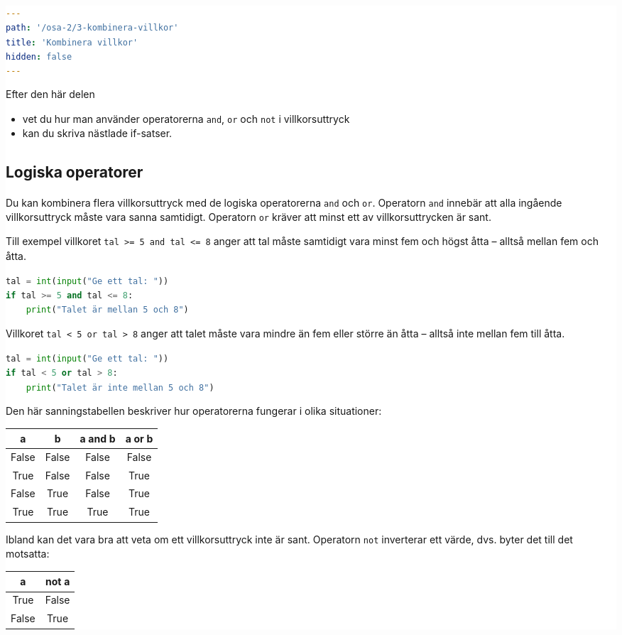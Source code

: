 ```yaml
---
path: '/osa-2/3-kombinera-villkor'
title: 'Kombinera villkor'
hidden: false
---
```


<text-box variant='learningObjectives' name='Lärandemål'>

Efter den här delen

* vet du hur man använder operatorerna `and`, `or` och `not` i villkorsuttryck
* kan du skriva nästlade if-satser.

</text-box>

## Logiska operatorer

Du kan kombinera flera villkorsuttryck med de logiska operatorerna `and` och `or`. Operatorn `and` innebär att alla ingående villkorsuttryck måste vara sanna samtidigt. Operatorn `or` kräver att minst ett av villkorsuttrycken är sant.

Till exempel villkoret `tal >= 5 and tal <= 8` anger att tal måste samtidigt vara minst fem och högst åtta – alltså mellan fem och åtta.

```python
tal = int(input("Ge ett tal: "))
if tal >= 5 and tal <= 8:
    print("Talet är mellan 5 och 8")
```

Villkoret `tal < 5 or tal > 8` anger att talet måste vara mindre än fem eller större än åtta – alltså inte mellan fem till åtta.

```python
tal = int(input("Ge ett tal: "))
if tal < 5 or tal > 8:
    print("Talet är inte mellan 5 och 8")
```

Den här sanningstabellen beskriver hur operatorerna fungerar i olika situationer:

a     | b     | a and b | a or b |
:----:|:-----:|:-------:|:------:|
False | False | False   | False  |
True  | False | False   | True   |
False | True  | False   | True   |
True  | True  | True    | True   |

Ibland kan det vara bra att veta om ett villkorsuttryck inte är sant. Operatorn `not` inverterar ett värde, dvs. byter det till det motsatta:


a     | not a
:----:|:-----:
True  | False
False | True
